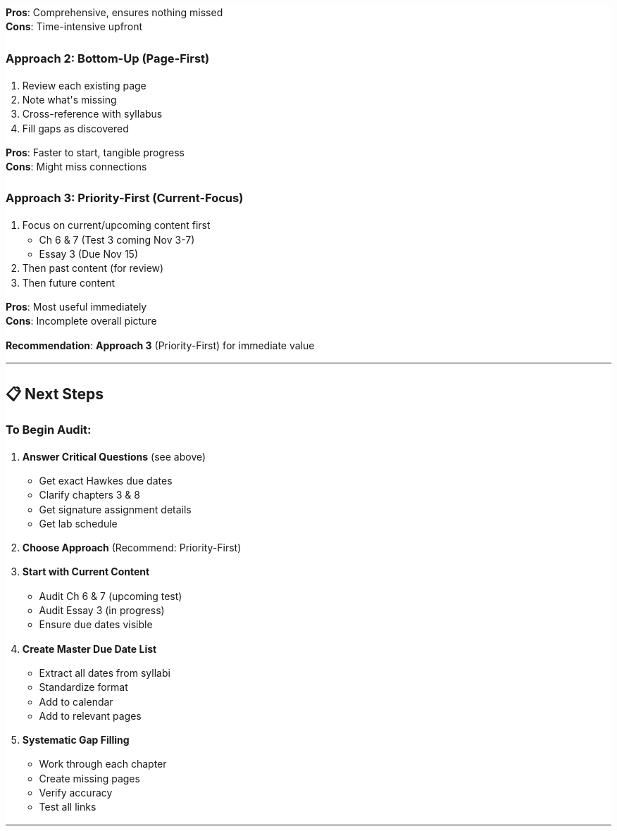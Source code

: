 **Pros**: Comprehensive, ensures nothing missed  
**Cons**: Time-intensive upfront

### Approach 2: Bottom-Up (Page-First)
1. Review each existing page
2. Note what's missing
3. Cross-reference with syllabus
4. Fill gaps as discovered

**Pros**: Faster to start, tangible progress  
**Cons**: Might miss connections

### Approach 3: Priority-First (Current-Focus)
1. Focus on current/upcoming content first
   - Ch 6 & 7 (Test 3 coming Nov 3-7)
   - Essay 3 (Due Nov 15)
2. Then past content (for review)
3. Then future content

**Pros**: Most useful immediately  
**Cons**: Incomplete overall picture

**Recommendation**: **Approach 3** (Priority-First) for immediate value

---

## 📋 Next Steps

### To Begin Audit:

1. **Answer Critical Questions** (see above)
   - Get exact Hawkes due dates
   - Clarify chapters 3 & 8
   - Get signature assignment details
   - Get lab schedule

2. **Choose Approach** (Recommend: Priority-First)

3. **Start with Current Content**
   - Audit Ch 6 & 7 (upcoming test)
   - Audit Essay 3 (in progress)
   - Ensure due dates visible

4. **Create Master Due Date List**
   - Extract all dates from syllabi
   - Standardize format
   - Add to calendar
   - Add to relevant pages

5. **Systematic Gap Filling**
   - Work through each chapter
   - Create missing pages
   - Verify accuracy
   - Test all links

---